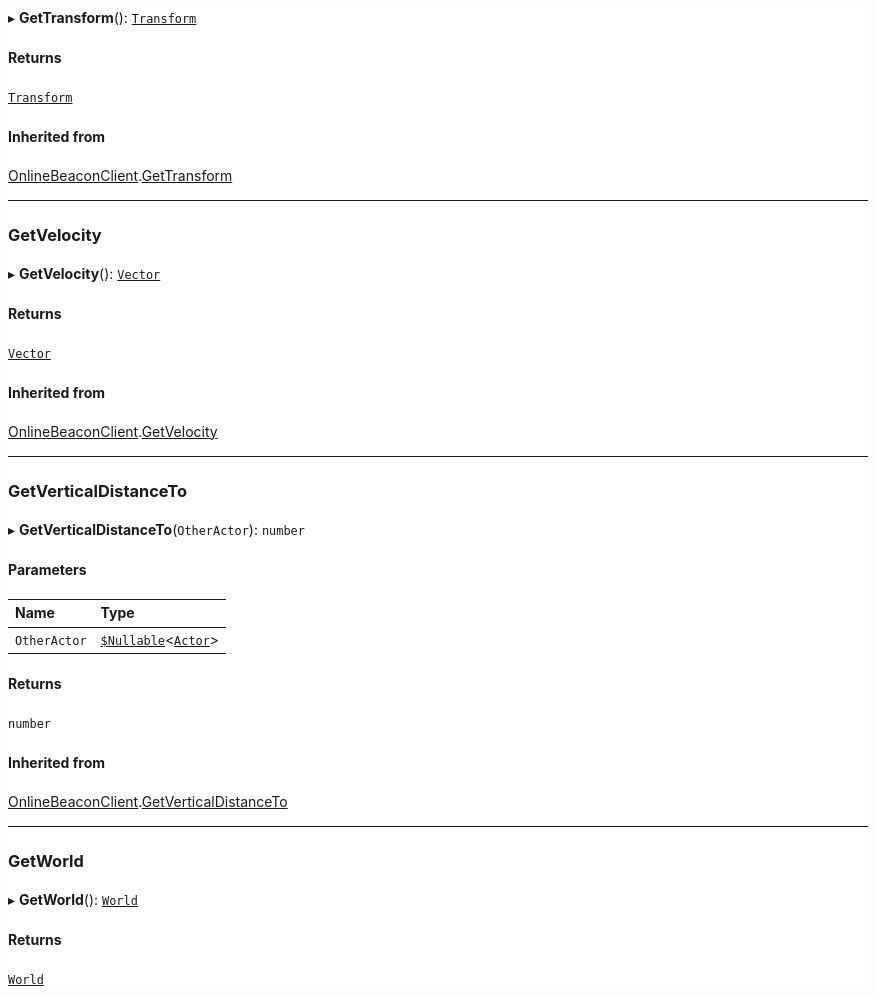 ▸ **GetTransform**(): [`Transform`](ue_ue_s.Transform.md)

#### Returns

[`Transform`](ue_ue_s.Transform.md)

#### Inherited from

[OnlineBeaconClient](ue_ue.OnlineBeaconClient.md).[GetTransform](ue_ue.OnlineBeaconClient.md#gettransform)

___

### GetVelocity

▸ **GetVelocity**(): [`Vector`](ue_ue_s.Vector.md)

#### Returns

[`Vector`](ue_ue_s.Vector.md)

#### Inherited from

[OnlineBeaconClient](ue_ue.OnlineBeaconClient.md).[GetVelocity](ue_ue.OnlineBeaconClient.md#getvelocity)

___

### GetVerticalDistanceTo

▸ **GetVerticalDistanceTo**(`OtherActor`): `number`

#### Parameters

| Name | Type |
| :------ | :------ |
| `OtherActor` | [`$Nullable`](../modules/puerts.md#$nullable)<[`Actor`](ue_ue.Actor.md)\> |

#### Returns

`number`

#### Inherited from

[OnlineBeaconClient](ue_ue.OnlineBeaconClient.md).[GetVerticalDistanceTo](ue_ue.OnlineBeaconClient.md#getverticaldistanceto)

___

### GetWorld

▸ **GetWorld**(): [`World`](ue_ue.World.md)

#### Returns

[`World`](ue_ue.World.md)
